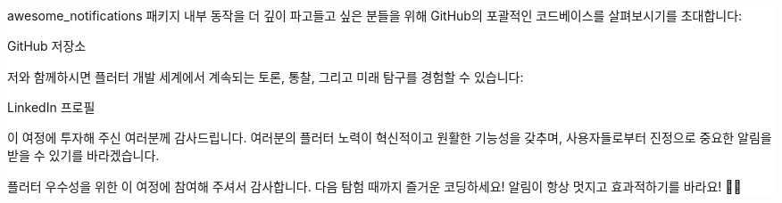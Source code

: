 awesome_notifications 패키지 내부 동작을 더 깊이 파고들고 싶은 분들을 위해 GitHub의 포괄적인 코드베이스를 살펴보시기를 초대합니다:

<div class="content-ad"></div>

GitHub 저장소

저와 함께하시면 플러터 개발 세계에서 계속되는 토론, 통찰, 그리고 미래 탐구를 경험할 수 있습니다:

LinkedIn 프로필

이 여정에 투자해 주신 여러분께 감사드립니다. 여러분의 플러터 노력이 혁신적이고 원활한 기능성을 갖추며, 사용자들로부터 진정으로 중요한 알림을 받을 수 있기를 바라겠습니다.

<div class="content-ad"></div>

플러터 우수성을 위한 이 여정에 참여해 주셔서 감사합니다. 다음 탐험 때까지 즐거운 코딩하세요! 알림이 항상 멋지고 효과적하기를 바라요! 🚀📲
